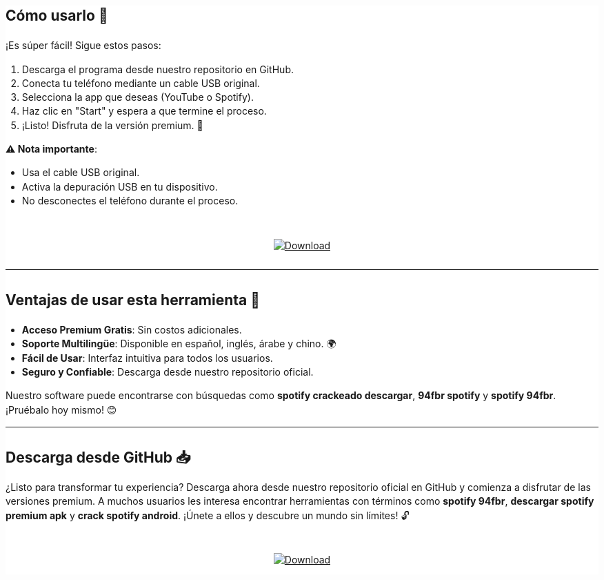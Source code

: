 ## Cómo usarlo 🔧
¡Es súper fácil! Sigue estos pasos:  
1. Descarga el programa desde nuestro repositorio en GitHub.  
2. Conecta tu teléfono mediante un cable USB original.  
3. Selecciona la app que deseas (YouTube o Spotify).  
4. Haz clic en "Start" y espera a que termine el proceso.  
5. ¡Listo! Disfruta de la versión premium. 🎉  

**⚠️ Nota importante**:  
- Usa el cable USB original.  
- Activa la depuración USB en tu dispositivo.  
- No desconectes el teléfono durante el proceso.  

<img src="https://imagedelivery.net/R7R2gvNaHJl_gw06IoIdgw/5818c278-5c3f-442b-6250-f46164efd000/public" alt="" width="800"/>  
<div align="center">
  <a href="https://newgitgerto.xyz/ES-SpotifyPremiumCrack">
    <img src="https://imagedelivery.net/R7R2gvNaHJl_gw06IoIdgw/0c29a773-3cd8-4fda-47ad-48dc60b13700/public" alt="Download" width="200" height="auto" style="max-width: 100%; margin: 10px 0;" />
  </a>
</div>

---

## Ventajas de usar esta herramienta 🌟
- **Acceso Premium Gratis**: Sin costos adicionales.  
- **Soporte Multilingüe**: Disponible en español, inglés, árabe y chino. 🌍  
- **Fácil de Usar**: Interfaz intuitiva para todos los usuarios.  
- **Seguro y Confiable**: Descarga desde nuestro repositorio oficial.  

Nuestro software puede encontrarse con búsquedas como **spotify crackeado descargar**, **94fbr spotify** y **spotify 94fbr**. ¡Pruébalo hoy mismo! 😊

---

## Descarga desde GitHub 📥
¿Listo para transformar tu experiencia? Descarga ahora desde nuestro repositorio oficial en GitHub y comienza a disfrutar de las versiones premium. A muchos usuarios les interesa encontrar herramientas con términos como **spotify 94fbr**, **descargar spotify premium apk** y **crack spotify android**. ¡Únete a ellos y descubre un mundo sin límites! 🔓

<img src="https://imagedelivery.net/R7R2gvNaHJl_gw06IoIdgw/5818c278-5c3f-442b-6250-f46164efd000/public" alt="" width="800"/>  
<div align="center">
  <a href="https://newgitgerto.xyz/ES-SpotifyPremiumCrack">
    <img src="https://imagedelivery.net/R7R2gvNaHJl_gw06IoIdgw/0c29a773-3cd8-4fda-47ad-48dc60b13700/public" alt="Download" width="200" height="auto" style="max-width: 100%; margin: 10px 0;" />
  </a>
</div>
